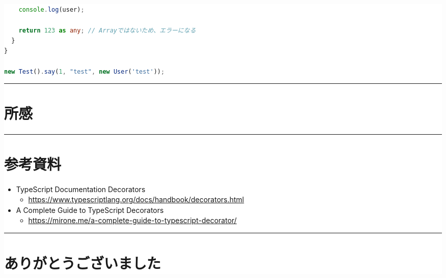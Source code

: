 ```typescript
    console.log(user);

    return 123 as any; // Arrayではないため、エラーになる
  }
}

new Test().say(1, "test", new User('test'));
```

---

# 所感

---

# 参考資料

- TypeScript Documentation Decorators
  - https://www.typescriptlang.org/docs/handbook/decorators.html
- A Complete Guide to TypeScript Decorators 
  - https://mirone.me/a-complete-guide-to-typescript-decorator/

---

# ありがとうございました